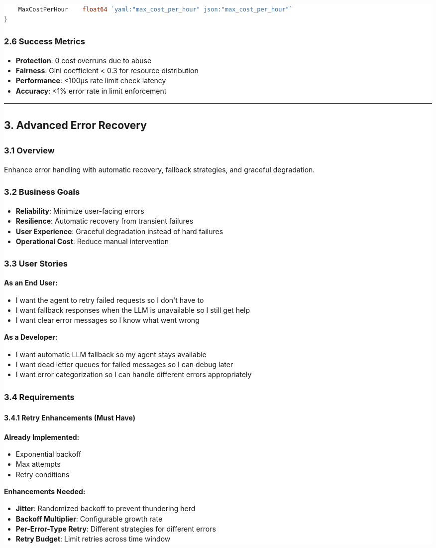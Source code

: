 ```go
    MaxCostPerHour    float64 `yaml:"max_cost_per_hour" json:"max_cost_per_hour"`
}
```

### 2.6 Success Metrics

- **Protection**: 0 cost overruns due to abuse
- **Fairness**: Gini coefficient < 0.3 for resource distribution
- **Performance**: <100μs rate limit check latency
- **Accuracy**: <1% error rate in limit enforcement

---

## 3. Advanced Error Recovery

### 3.1 Overview

Enhance error handling with automatic recovery, fallback strategies, and graceful degradation.

### 3.2 Business Goals

- **Reliability**: Minimize user-facing errors
- **Resilience**: Automatic recovery from transient failures
- **User Experience**: Graceful degradation instead of hard failures
- **Operational Cost**: Reduce manual intervention

### 3.3 User Stories

**As an End User:**
- I want the agent to retry failed requests so I don't have to
- I want fallback responses when the LLM is unavailable so I still get help
- I want clear error messages so I know what went wrong

**As a Developer:**
- I want automatic LLM fallback so my agent stays available
- I want dead letter queues for failed messages so I can debug later
- I want error categorization so I can handle different errors appropriately

### 3.4 Requirements

#### 3.4.1 Retry Enhancements (Must Have)

**Already Implemented:**
- Exponential backoff
- Max attempts
- Retry conditions

**Enhancements Needed:**
- **Jitter**: Randomized backoff to prevent thundering herd
- **Backoff Multiplier**: Configurable growth rate
- **Per-Error-Type Retry**: Different strategies for different errors
- **Retry Budget**: Limit retries across time window
